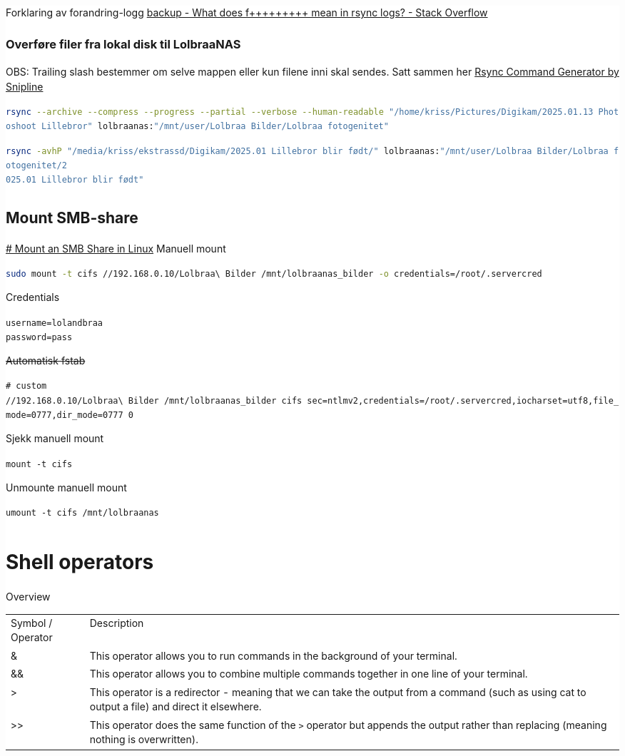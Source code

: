 Forklaring av forandring-logg [backup - What does f+++++++++ mean in rsync logs? - Stack Overflow](https://stackoverflow.com/questions/4493525/what-does-f-mean-in-rsync-logs)
### Overføre filer fra lokal disk til LolbraaNAS
OBS: Trailing slash bestemmer om selve mappen eller kun filene inni skal sendes.
Satt sammen her [Rsync Command Generator by Snipline](https://www.rsyncinator.app/web)
```sh
rsync --archive --compress --progress --partial --verbose --human-readable "/home/kriss/Pictures/Digikam/2025.01.13 Photoshoot Lillebror" lolbraanas:"/mnt/user/Lolbraa Bilder/Lolbraa fotogenitet"
```
```sh
rsync -avhP "/media/kriss/ekstrassd/Digikam/2025.01 Lillebror blir født/" lolbraanas:"/mnt/user/Lolbraa Bilder/Lolbraa fotogenitet/2
025.01 Lillebror blir født"
```


## Mount SMB-share
[# Mount an SMB Share in Linux](https://www.linode.com/docs/guides/linux-mount-smb-share/)
Manuell mount
```sh
sudo mount -t cifs //192.168.0.10/Lolbraa\ Bilder /mnt/lolbraanas_bilder -o credentials=/root/.servercred
```
Credentials
```/root/.servercred
username=lolandbraa
password=pass
```
~~Automatisk fstab~~
```fstab
# custom
//192.168.0.10/Lolbraa\ Bilder /mnt/lolbraanas_bilder cifs sec=ntlmv2,credentials=/root/.servercred,iocharset=utf8,file_mode=0777,dir_mode=0777 0
```
Sjekk manuell mount
```
mount -t cifs
```
Unmounte manuell mount
```
umount -t cifs /mnt/lolbraanas
```


# Shell operators

Overview

|   |   |
|---|---|
|Symbol / Operator|Description|
|&|This operator allows you to run commands in the background of your terminal.|
|&&|This operator allows you to combine multiple commands together in one line of your terminal.|
|>|This operator is a redirector - meaning that we can take the output from a command (such as using cat to output a file) and direct it elsewhere.|
|>>|This operator does the same function of the `>` operator but appends the output rather than replacing (meaning nothing is overwritten).|
